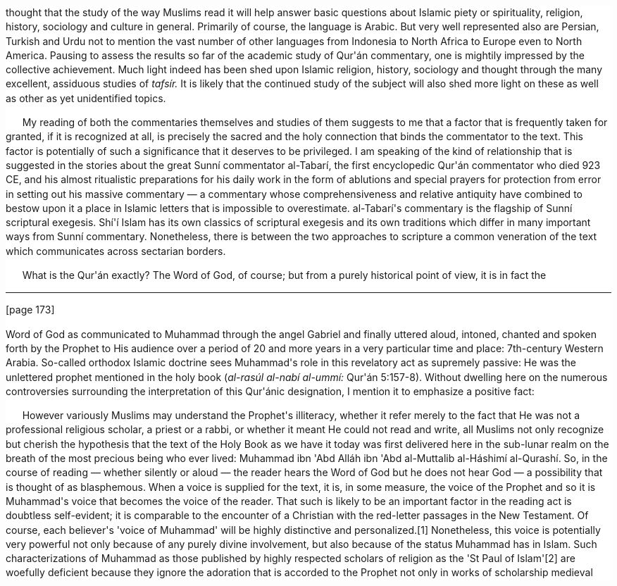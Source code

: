 thought that the study of the way Muslims read it will help answer basic questions about Islamic piety or spirituality, religion, history, sociology and culture in general. Primarily of course, the language is Arabic. But very well represented also are Persian, Turkish and Urdu not to mention the vast number of other languages from Indonesia to North Africa to Europe even to North America. Pausing to assess the results so far of the academic study of Qur'án commentary, one is mightily impressed by the collective achievement. Much light indeed has been shed upon Islamic religion, history, sociology and thought through the many excellent, assiduous studies of _tafsír._ It is likely that the continued study of the subject will also shed more light on these as well as other as yet unidentified topics.  
  
      My reading of both the commentaries themselves and studies of them suggests to me that a factor that is frequently taken for granted, if it is recognized at all, is precisely the sacred and the holy connection that binds the commentator to the text. This factor is potentially of such a significance that it deserves to be privileged. I am speaking of the kind of relationship that is suggested in the stories about the great Sunní commentator al-Tabarí, the first encyclopedic Qur'án commentator who died 923 CE, and his almost ritualistic preparations for his daily work in the form of ablutions and special prayers for protection from error in setting out his massive commentary — a commentary whose comprehensiveness and relative antiquity have combined to bestow upon it a place in Islamic letters that is impossible to overestimate. al-Tabarí's commentary is the flagship of Sunní scriptural exegesis. Shí'í Islam has its own classics of scriptural exegesis and its own traditions which differ in many important ways from Sunní commentary. Nonetheless, there is between the two approaches to scripture a common veneration of the text which communicates across sectarian borders.  
  
      What is the Qur'án exactly? The Word of God, of course; but from a purely historical point of view, it is in fact the  
  

* * *

\[page 173\]  
  
Word of God as communicated to Muhammad through the angel Gabriel and finally uttered aloud, intoned, chanted and spoken forth by the Prophet to His audience over a period of 20 and more years in a very particular time and place: 7th-century Western Arabia. So-called orthodox Islamic doctrine sees Muhammad's role in this revelatory act as supremely passive: He was the unlettered prophet mentioned in the holy book (_al-rasúl al-nabí al-ummí:_ Qur'án 5:157-8). Without dwelling here on the numerous controversies surrounding the interpretation of this Qur'ánic designation, I mention it to emphasize a positive fact:  
  
      However variously Muslims may understand the Prophet's illiteracy, whether it refer merely to the fact that He was not a professional religious scholar, a priest or a rabbi, or whether it meant He could not read and write, all Muslims not only recognize but cherish the hypothesis that the text of the Holy Book as we have it today was first delivered here in the sub-lunar realm on the breath of the most precious being who ever lived: Muhammad ibn 'Abd Alláh ibn 'Abd al-Muttalib al-Háshimí al-Qurashí. So, in the course of reading — whether silently or aloud — the reader hears the Word of God but he does not hear God — a possibility that is thought of as blasphemous. When a voice is supplied for the text, it is, in some measure, the voice of the Prophet and so it is Muhammad's voice that becomes the voice of the reader. That such is likely to be an important factor in the reading act is doubtless self-evident; it is comparable to the encounter of a Christian with the red-letter passages in the New Testament. Of course, each believer's 'voice of Muhammad' will be highly distinctive and personalized.\[1\] Nonetheless, this voice is potentially very powerful not only because of any purely divine involvement, but also because of the status Muhammad has in Islam. Such characterizations of Muhammad as those published by highly respected scholars of religion as the 'St Paul of Islam'\[2\] are woefully deficient because they ignore the adoration that is accorded to the Prophet not only in works of scholarship medieval  
  